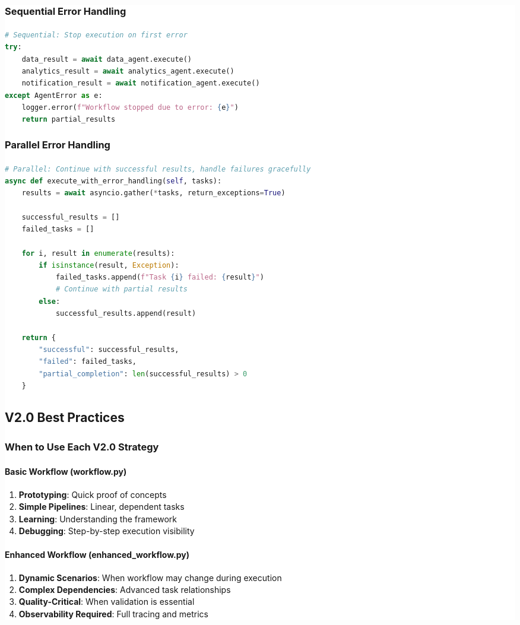 ### Sequential Error Handling

```python
# Sequential: Stop execution on first error
try:
    data_result = await data_agent.execute()
    analytics_result = await analytics_agent.execute()
    notification_result = await notification_agent.execute()
except AgentError as e:
    logger.error(f"Workflow stopped due to error: {e}")
    return partial_results
```

### Parallel Error Handling

```python
# Parallel: Continue with successful results, handle failures gracefully
async def execute_with_error_handling(self, tasks):
    results = await asyncio.gather(*tasks, return_exceptions=True)
    
    successful_results = []
    failed_tasks = []
    
    for i, result in enumerate(results):
        if isinstance(result, Exception):
            failed_tasks.append(f"Task {i} failed: {result}")
            # Continue with partial results
        else:
            successful_results.append(result)
    
    return {
        "successful": successful_results,
        "failed": failed_tasks,
        "partial_completion": len(successful_results) > 0
    }
```

## V2.0 Best Practices

### When to Use Each V2.0 Strategy

#### Basic Workflow (workflow.py)
1. **Prototyping**: Quick proof of concepts
2. **Simple Pipelines**: Linear, dependent tasks
3. **Learning**: Understanding the framework
4. **Debugging**: Step-by-step execution visibility

#### Enhanced Workflow (enhanced_workflow.py)
1. **Dynamic Scenarios**: When workflow may change during execution
2. **Complex Dependencies**: Advanced task relationships
3. **Quality-Critical**: When validation is essential
4. **Observability Required**: Full tracing and metrics
